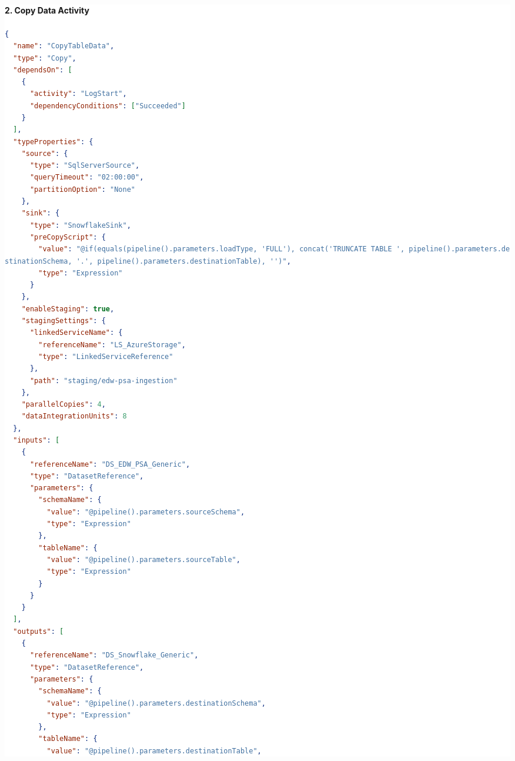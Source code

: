 #### 2. Copy Data Activity
```json
{
  "name": "CopyTableData",
  "type": "Copy",
  "dependsOn": [
    {
      "activity": "LogStart",
      "dependencyConditions": ["Succeeded"]
    }
  ],
  "typeProperties": {
    "source": {
      "type": "SqlServerSource",
      "queryTimeout": "02:00:00",
      "partitionOption": "None"
    },
    "sink": {
      "type": "SnowflakeSink",
      "preCopyScript": {
        "value": "@if(equals(pipeline().parameters.loadType, 'FULL'), concat('TRUNCATE TABLE ', pipeline().parameters.destinationSchema, '.', pipeline().parameters.destinationTable), '')",
        "type": "Expression"
      }
    },
    "enableStaging": true,
    "stagingSettings": {
      "linkedServiceName": {
        "referenceName": "LS_AzureStorage",
        "type": "LinkedServiceReference"
      },
      "path": "staging/edw-psa-ingestion"
    },
    "parallelCopies": 4,
    "dataIntegrationUnits": 8
  },
  "inputs": [
    {
      "referenceName": "DS_EDW_PSA_Generic",
      "type": "DatasetReference",
      "parameters": {
        "schemaName": {
          "value": "@pipeline().parameters.sourceSchema",
          "type": "Expression"
        },
        "tableName": {
          "value": "@pipeline().parameters.sourceTable",
          "type": "Expression"
        }
      }
    }
  ],
  "outputs": [
    {
      "referenceName": "DS_Snowflake_Generic",
      "type": "DatasetReference",
      "parameters": {
        "schemaName": {
          "value": "@pipeline().parameters.destinationSchema",
          "type": "Expression"
        },
        "tableName": {
          "value": "@pipeline().parameters.destinationTable",
```
